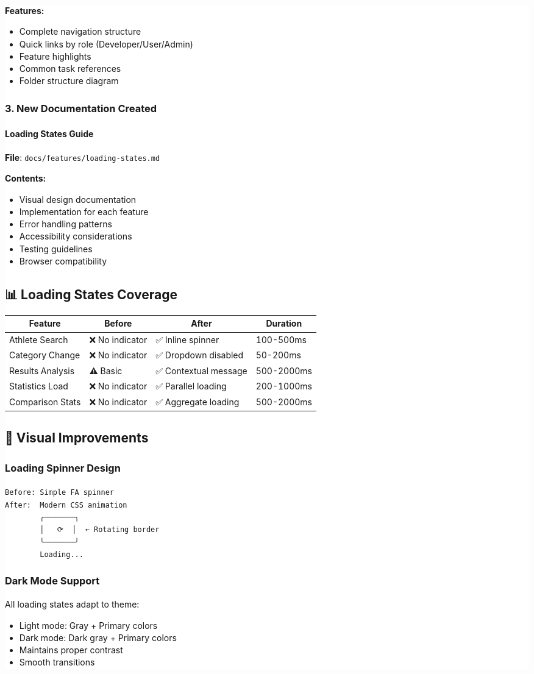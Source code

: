 **Features:**
- Complete navigation structure
- Quick links by role (Developer/User/Admin)
- Feature highlights
- Common task references
- Folder structure diagram

### 3. New Documentation Created

#### Loading States Guide
**File**: `docs/features/loading-states.md`

**Contents:**
- Visual design documentation
- Implementation for each feature
- Error handling patterns
- Accessibility considerations
- Testing guidelines
- Browser compatibility

## 📊 Loading States Coverage

| Feature | Before | After | Duration |
|---------|--------|-------|----------|
| Athlete Search | ❌ No indicator | ✅ Inline spinner | 100-500ms |
| Category Change | ❌ No indicator | ✅ Dropdown disabled | 50-200ms |
| Results Analysis | ⚠️ Basic | ✅ Contextual message | 500-2000ms |
| Statistics Load | ❌ No indicator | ✅ Parallel loading | 200-1000ms |
| Comparison Stats | ❌ No indicator | ✅ Aggregate loading | 500-2000ms |

## 🎨 Visual Improvements

### Loading Spinner Design
```
Before: Simple FA spinner
After:  Modern CSS animation
        ╭───────╮
        │   ⟳  │  ← Rotating border
        ╰───────╯
        Loading...
```

### Dark Mode Support
All loading states adapt to theme:
- Light mode: Gray + Primary colors
- Dark mode: Dark gray + Primary colors
- Maintains proper contrast
- Smooth transitions
